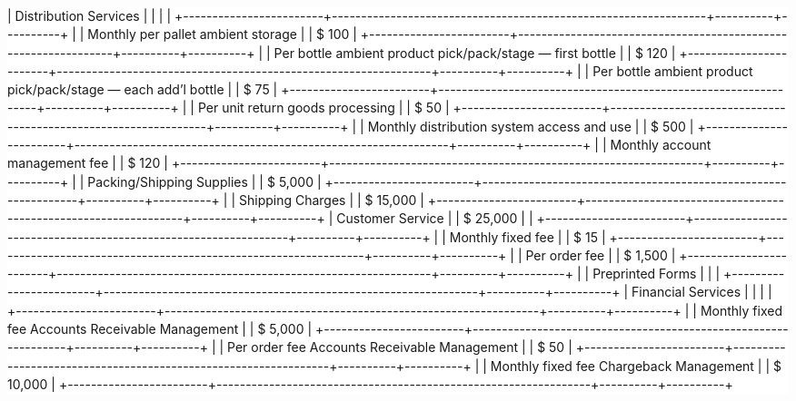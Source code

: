 | Distribution Services  |                                                                |          |          |
+------------------------+----------------------------------------------------------------+----------+----------+
|                        | Monthly per pallet ambient storage                             |          | $ 100    |
+------------------------+----------------------------------------------------------------+----------+----------+
|                        | Per bottle ambient product pick/pack/stage — first bottle      |          | $ 120    |
+------------------------+----------------------------------------------------------------+----------+----------+
|                        | Per bottle ambient product pick/pack/stage — each add’l bottle |          | $ 75     |
+------------------------+----------------------------------------------------------------+----------+----------+
|                        | Per unit return goods processing                               |          | $ 50     |
+------------------------+----------------------------------------------------------------+----------+----------+
|                        | Monthly distribution system access and use                     |          | $ 500    |
+------------------------+----------------------------------------------------------------+----------+----------+
|                        | Monthly account management fee                                 |          | $ 120    |
+------------------------+----------------------------------------------------------------+----------+----------+
|                        | Packing/Shipping Supplies                                      |          | $ 5,000  |
+------------------------+----------------------------------------------------------------+----------+----------+
|                        | Shipping Charges                                               |          | $ 15,000 |
+------------------------+----------------------------------------------------------------+----------+----------+
| Customer Service       |                                                                | $ 25,000 |          |
+------------------------+----------------------------------------------------------------+----------+----------+
|                        | Monthly fixed fee                                              |          | $ 15     |
+------------------------+----------------------------------------------------------------+----------+----------+
|                        | Per order fee                                                  |          | $ 1,500  |
+------------------------+----------------------------------------------------------------+----------+----------+
|                        | Preprinted Forms                                               |          |          |
+------------------------+----------------------------------------------------------------+----------+----------+
| Financial Services     |                                                                |          |          |
+------------------------+----------------------------------------------------------------+----------+----------+
|                        | Monthly fixed fee Accounts Receivable Management               |          | $ 5,000  |
+------------------------+----------------------------------------------------------------+----------+----------+
|                        | Per order fee Accounts Receivable Management                   |          | $ 50     |
+------------------------+----------------------------------------------------------------+----------+----------+
|                        | Monthly fixed fee Chargeback Management                        |          | $ 10,000 |
+------------------------+----------------------------------------------------------------+----------+----------+